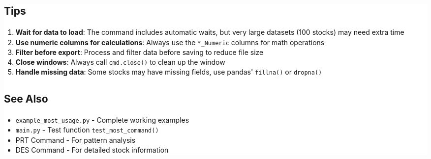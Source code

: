 ## Tips

1. **Wait for data to load**: The command includes automatic waits, but very large datasets (100 stocks) may need extra time
2. **Use numeric columns for calculations**: Always use the `*_Numeric` columns for math operations
3. **Filter before export**: Process and filter data before saving to reduce file size
4. **Close windows**: Always call `cmd.close()` to clean up the window
5. **Handle missing data**: Some stocks may have missing fields, use pandas' `fillna()` or `dropna()`

## See Also

- `example_most_usage.py` - Complete working examples
- `main.py` - Test function `test_most_command()`
- PRT Command - For pattern analysis
- DES Command - For detailed stock information

